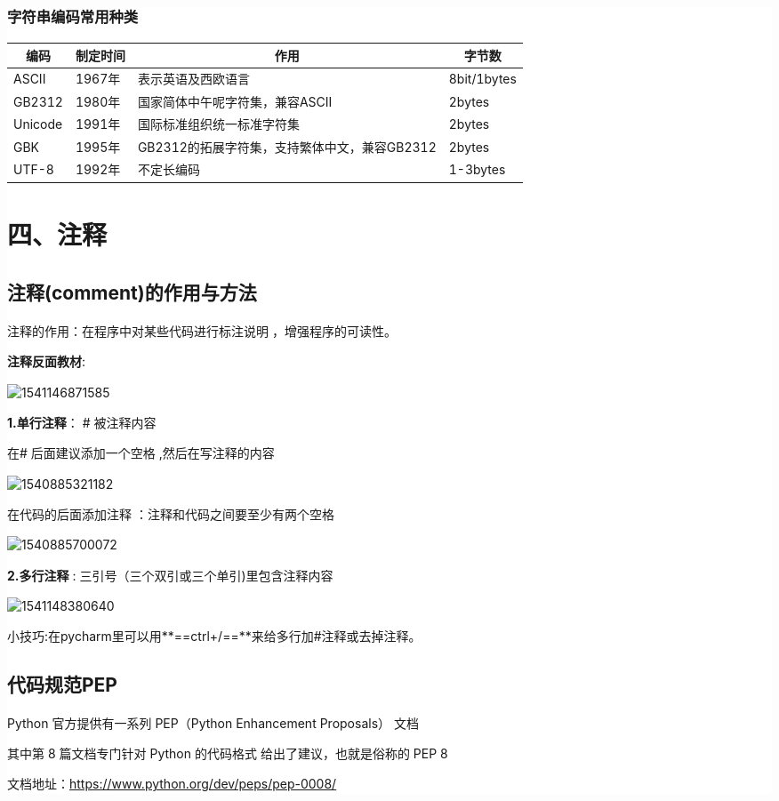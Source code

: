 ### 字符串编码常用种类

| 编码    | 制定时间 | 作用                                         | 字节数      |
| ------- | -------- | -------------------------------------------- | ----------- |
| ASCII   | 1967年   | 表示英语及西欧语言                           | 8bit/1bytes |
| GB2312  | 1980年   | 国家简体中午呢字符集，兼容ASCII              | 2bytes      |
| Unicode | 1991年   | 国际标准组织统一标准字符集                   | 2bytes      |
| GBK     | 1995年   | GB2312的拓展字符集，支持繁体中文，兼容GB2312 | 2bytes      |
| UTF-8   | 1992年   | 不定长编码                                   | 1-3bytes    |





# 四、注释

## 注释(comment)的作用与方法

 注释的作用：在程序中对某些代码进行标注说明 ，增强程序的可读性。

**注释反面教材**:

![1541146871585](https://minioapi.nerubian.cn/image/20250208104714871.png)



**1.单行注释**： # 被注释内容

在# 后面建议添加一个空格  ,然后在写注释的内容



![1540885321182](https://minioapi.nerubian.cn/image/20250208104709972.png)

在代码的后面添加注释 ：注释和代码之间要至少有两个空格

![1540885700072](https://minioapi.nerubian.cn/image/20250208104706813.png)

**2.多行注释** :   三引号（三个双引或三个单引)里包含注释内容

![1541148380640](https://minioapi.nerubian.cn/image/20250208104703542.png)

小技巧:在pycharm里可以用**==ctrl+/==**来给多行加#注释或去掉注释。



## 代码规范PEP

Python 官方提供有一系列 PEP（Python Enhancement Proposals） 文档

其中第 8 篇文档专门针对 Python 的代码格式 给出了建议，也就是俗称的 PEP 8

文档地址：<https://www.python.org/dev/peps/pep-0008/>
